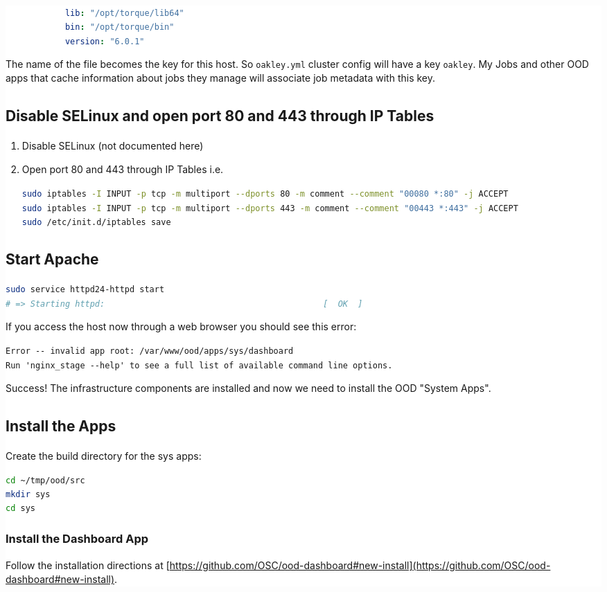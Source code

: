 ```yaml
            lib: "/opt/torque/lib64"
            bin: "/opt/torque/bin"
            version: "6.0.1"
```

The name of the file becomes the key for this host. So `oakley.yml` cluster
config will have a key `oakley`. My Jobs and other OOD apps that cache
information about jobs they manage will associate job metadata with this key.

## Disable SELinux and open port 80 and 443 through IP Tables

1. Disable SELinux (not documented here)

2. Open port 80 and 443 through IP Tables i.e.

    ```sh
    sudo iptables -I INPUT -p tcp -m multiport --dports 80 -m comment --comment "00080 *:80" -j ACCEPT
    sudo iptables -I INPUT -p tcp -m multiport --dports 443 -m comment --comment "00443 *:443" -j ACCEPT
    sudo /etc/init.d/iptables save
    ```

## Start Apache

```sh
sudo service httpd24-httpd start
# => Starting httpd:                                            [  OK  ]
```

If you access the host now through a web browser you should see this error:

```
Error -- invalid app root: /var/www/ood/apps/sys/dashboard
Run 'nginx_stage --help' to see a full list of available command line options.
```

Success! The infrastructure components are installed and now we need to install
the OOD "System Apps".

## Install the Apps

Create the build directory for the sys apps:

```sh
cd ~/tmp/ood/src
mkdir sys
cd sys
```

### Install the Dashboard App

Follow the installation directions at [https://github.com/OSC/ood-dashboard#new-install](https://github.com/OSC/ood-dashboard#new-install).
